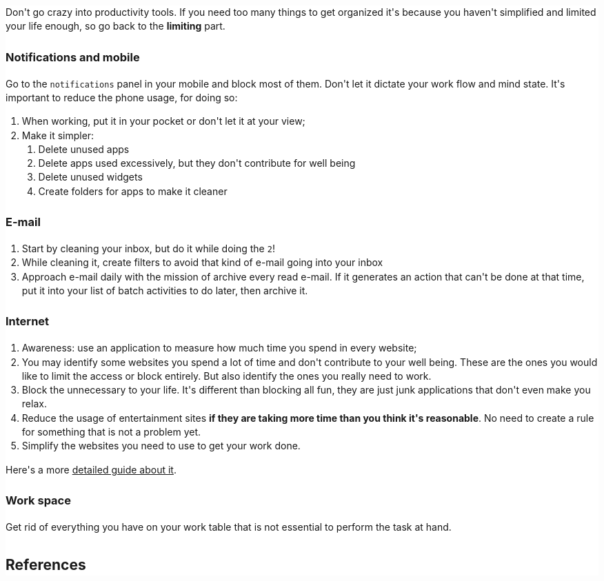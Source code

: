 Don't go crazy into productivity tools. If you need too many things to get organized it's because you haven't simplified and limited your life enough, so go back to the **limiting** part.

### Notifications and mobile

Go to the `notifications` panel in your mobile and block most of them. Don't let it dictate your work flow and mind state. It's important to reduce the phone usage, for doing so:

1. When working, put it in your pocket or don't let it at your view;
2. Make it simpler:
    1. Delete unused apps
	2. Delete apps used excessively, but they don't contribute for well being
	3. Delete unused widgets
	4. Create folders for apps to make it cleaner

### E-mail

1. Start by cleaning your inbox, but do it while doing the `2`!
2. While cleaning it, create filters to avoid that kind of e-mail going into your inbox
3. Approach e-mail daily with the mission of archive every read e-mail. If it generates an action that can't be done at that time, put it into your list of batch activities to do later, then archive it.

### Internet

1. Awareness: use an application to measure how much time you spend in every website;
2. You may identify some websites you spend a lot of time and don't contribute to your well being. These are the ones you would like to limit the access or block entirely. But also identify the ones you really need to work.
3. Block the unnecessary to your life. It's different than blocking all fun, they are just junk applications that don't even make you relax.
4. Reduce the usage of entertainment sites **if they are taking more time than you think it's reasonable**. No need to create a rule for something that is not a problem yet.
5. Simplify the websites you need to use to get your work done.

Here's a more [detailed guide about it]().

### Work space

Get rid of everything you have on your work table that is not essential to perform the task at hand.


## References

[^fn1]: [The Power of Less](http://www.atencaoplena.com.br/NewSite/Welcome.html)
[^fn2]: [Zen habits](https://zenhabits.net/)
